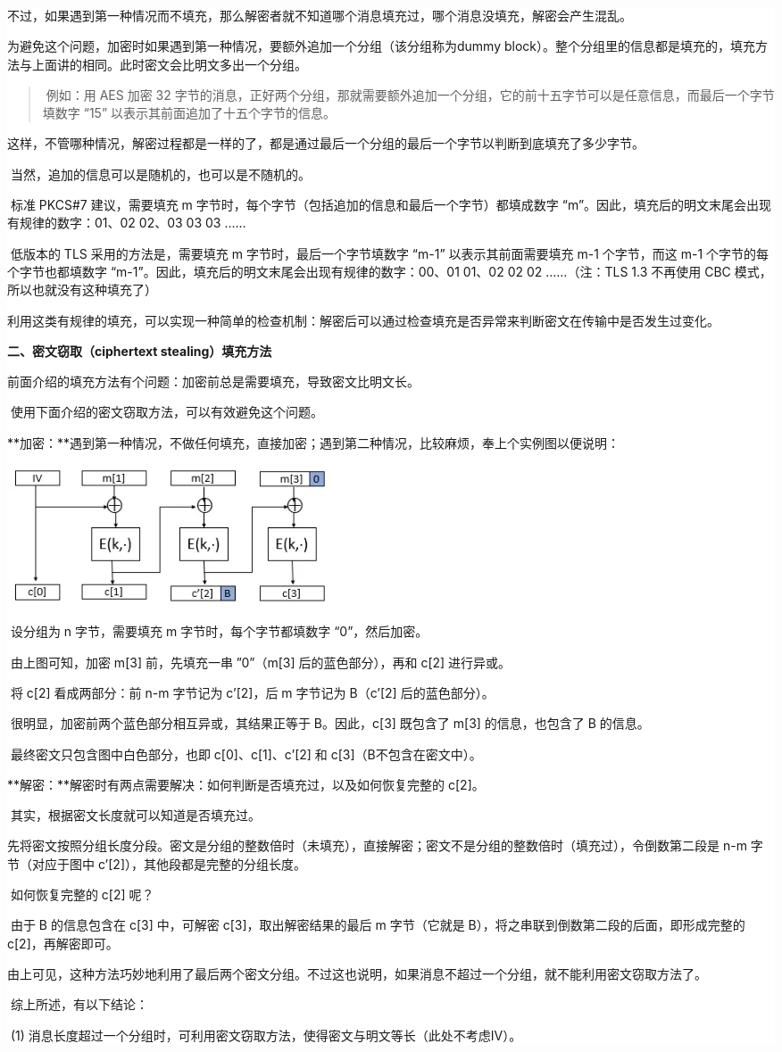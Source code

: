 ​    不过，如果遇到第一种情况而不填充，那么解密者就不知道哪个消息填充过，哪个消息没填充，解密会产生混乱。

​    为避免这个问题，加密时如果遇到第一种情况，要额外追加一个分组（该分组称为dummy block）。整个分组里的信息都是填充的，填充方法与上面讲的相同。此时密文会比明文多出一个分组。

> ​     例如：用 AES 加密 32 字节的消息，正好两个分组，那就需要额外追加一个分组，它的前十五字节可以是任意信息，而最后一个字节填数字 “15” 以表示其前面追加了十五个字节的信息。

​    这样，不管哪种情况，解密过程都是一样的了，都是通过最后一个分组的最后一个字节以判断到底填充了多少字节。

​    当然，追加的信息可以是随机的，也可以是不随机的。

​    标准 PKCS#7 建议，需要填充 m 字节时，每个字节（包括追加的信息和最后一个字节）都填成数字 “m”。因此，填充后的明文末尾会出现有规律的数字：01、02 02、03 03 03 ……

​    低版本的 TLS 采用的方法是，需要填充 m 字节时，最后一个字节填数字 “m-1” 以表示其前面需要填充 m-1 个字节，而这 m-1 个字节的每个字节也都填数字 “m-1”。因此，填充后的明文末尾会出现有规律的数字：00、01 01、02 02 02 ……（注：TLS 1.3 不再使用 CBC 模式，所以也就没有这种填充了）

​    利用这类有规律的填充，可以实现一种简单的检查机制：解密后可以通过检查填充是否异常来判断密文在传输中是否发生过变化。

**二、密文窃取（ciphertext stealing）填充方法**

​    前面介绍的填充方法有个问题：加密前总是需要填充，导致密文比明文长。

​    使用下面介绍的密文窃取方法，可以有效避免这个问题。

​    **加密：**遇到第一种情况，不做任何填充，直接加密；遇到第二种情况，比较麻烦，奉上个实例图以便说明：

![image-20240106232521464](悲惨世界合订本.assets/image-20240106232521464.png)

​    设分组为 n 字节，需要填充 m 字节时，每个字节都填数字 “0”，然后加密。

​    由上图可知，加密 m[3] 前，先填充一串 ”0”（m[3] 后的蓝色部分），再和 c[2] 进行异或。

​    将 c[2] 看成两部分：前 n-m 字节记为 c’[2]，后 m 字节记为 B（c’[2] 后的蓝色部分）。

​    很明显，加密前两个蓝色部分相互异或，其结果正等于 B。因此，c[3] 既包含了 m[3] 的信息，也包含了 B 的信息。

​    最终密文只包含图中白色部分，也即 c[0]、c[1]、c’[2] 和 c[3]（B不包含在密文中）。

​    **解密：**解密时有两点需要解决：如何判断是否填充过，以及如何恢复完整的 c[2]。

​    其实，根据密文长度就可以知道是否填充过。

​    先将密文按照分组长度分段。密文是分组的整数倍时（未填充），直接解密；密文不是分组的整数倍时（填充过），令倒数第二段是 n-m 字节（对应于图中 c’[2]），其他段都是完整的分组长度。

​    如何恢复完整的 c[2] 呢？

​    由于 B 的信息包含在 c[3] 中，可解密 c[3]，取出解密结果的最后 m 字节（它就是 B），将之串联到倒数第二段的后面，即形成完整的 c[2]，再解密即可。

​    由上可见，这种方法巧妙地利用了最后两个密文分组。不过这也说明，如果消息不超过一个分组，就不能利用密文窃取方法了。

​    综上所述，有以下结论：

​    (1) 消息长度超过一个分组时，可利用密文窃取方法，使得密文与明文等长（此处不考虑IV）。
